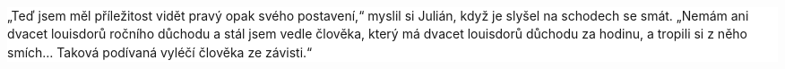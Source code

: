 „Teď jsem měl příležitost vidět pravý opak svého postavení,“ myslil si Julián, když je slyšel na schodech se smát. „Nemám ani dvacet louisdorů ročního důchodu a stál jsem vedle člověka, který má dvacet louisdorů důchodu za hodinu, a tropili si z něho smích… Taková podívaná vyléčí člověka ze závisti.“

</section>

[^1]: V mincích po 6 francích.

[^2]: Citáty z Byrona jsou v překladu Pavla Eisnera.

[^3]: Hrdinka veršované povídky ,,Paní z Vergy“ hynoucí v domnění, že ji zradil milenec.

[^4]: Překlad J. V. Sládka.

[^5]: Náboženské spolky služebnictva, jejichž prostřednictvím církev získávala spojence v šlechtických domech.

[^6]: Podívejte se na stranu 130.

[^7]: Věřte mi.

[^8]: Co je psáno, to je dáno.

[^9]: Chytrému napověz.

[^10]: Buď zdráv a miluj mě.

[^11]: Viz v Louvru vévodu Františka Aquitánského, odkládajícího přilbu a beroucího na sebe mnišský hábit, č. 1130 (_pozn. aut._).

[^12]: Francouzská mystička.

[^13]: Venkove, kdy tě spatřím (citát je však z Horatia).

[^14]: Jsem při tobě, je to moje dílo.

[^15]: Proslulý kejklíř (pozn. autora).

[^16]: Rossiniho opera.

[^17]: To mluví nespokojenec (poznámka Molièrova k Tartuffovi). _Pozn. autora._

[^18]: Biskup a ministr narozený v Besançonu.

[^19]: Redaktoři satirického časopisu, uvěznění pro urážku vlády.

[^20]: Musím se potrestat, jestliže jsem příliš milovala.

[^21]: Syn zedníka, který velel části roajalistické armády při vendéském povstání.

[^22]: Slavný kazatel.

[^23]: Jestliže dovolí osud.

[^24]: Od této chvíle již neřeknu ani slovo.

[^25]: Zde mluví z něho jakobín (_Pozn. aut.)._

[^26]: Od La Fontaina; podle nich je „manželský svazek tísnivým ortelem“.
